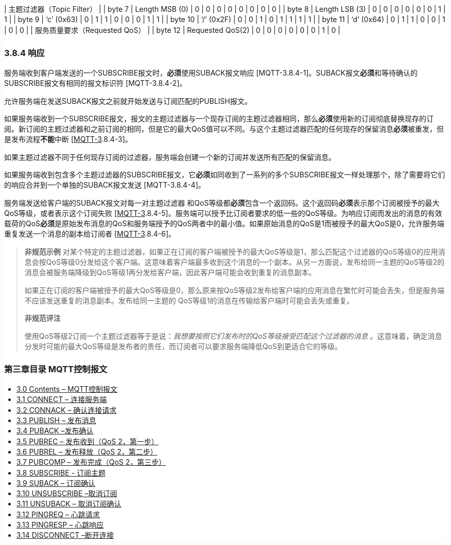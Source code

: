 | 主题过滤器（Topic Filter）    |
| byte 7                        | Length MSB (0)   | 0     | 0     | 0     | 0     | 0     | 0     | 0     | 0     |
| byte 8                        | Length LSB (3)   | 0     | 0     | 0     | 0     | 0     | 0     | 1     | 1     |
| byte 9                        | ‘c’ (0x63)       | 0     | 1     | 1     | 0     | 0     | 0     | 1     | 1     |
| byte 10                       | ‘/’ (0x2F)       | 0     | 0     | 1     | 0     | 1     | 1     | 1     | 1     |
| byte 11                       | ‘d’ (0x64)       | 0     | 1     | 1     | 0     | 0     | 1     | 0     | 0     |
| 服务质量要求（Requested QoS） |
| byte 12                       | Requested QoS(2) | 0     | 0     | 0     | 0     | 0     | 0     | 1     | 0     |

### 3.8.4 响应

服务端收到客户端发送的一个SUBSCRIBE报文时，**必须**使用SUBACK报文响应 \[MQTT-3.8.4-1\]。SUBACK报文**必须**和等待确认的SUBSCRIBE报文有相同的报文标识符 \[MQTT-3.8.4-2\]。

允许服务端在发送SUBACK报文之前就开始发送与订阅匹配的PUBLISH报文。

如果服务端收到一个SUBSCRIBE报文，报文的主题过滤器与一个现存订阅的主题过滤器相同，那么**必须**使用新的订阅彻底替换现存的订阅。新订阅的主题过滤器和之前订阅的相同，但是它的最大QoS值可以不同。与这个主题过滤器匹配的任何现存的保留消息**必须**被重发，但是发布流程**不能**中断 \[[MQTT-3](https://tools.oasis-open.org/issues/browse/MQTT-3).8.4-3\]。

如果主题过滤器不同于任何现存订阅的过滤器，服务端会创建一个新的订阅并发送所有匹配的保留消息。

如果服务端收到包含多个主题过滤器的SUBSCRIBE报文，它**必须**如同收到了一系列的多个SUBSCRIBE报文一样处理那个，除了需要将它们的响应合并到一个单独的SUBACK报文发送 \[MQTT-3.8.4-4\]。

服务端发送给客户端的SUBACK报文对每一对主题过滤器 和QoS等级都**必须**包含一个返回码。这个返回码**必须**表示那个订阅被授予的最大QoS等级，或者表示这个订阅失败 \[[MQTT-3](https://tools.oasis-open.org/issues/browse/MQTT-3).8.4-5\]。服务端可以授予比订阅者要求的低一些的QoS等级。为响应订阅而发出的消息的有效载荷的QoS**必须**是原始发布消息的QoS和服务端授予的QoS两者中的最小值。如果原始消息的QoS是1而被授予的最大QoS是0，允许服务端重复发送一个消息的副本给订阅者 \[[MQTT-3](https://tools.oasis-open.org/issues/browse/MQTT-3).8.4-6\]。

> **非规范示例**
> 对某个特定的主题过滤器，如果正在订阅的客户端被授予的最大QoS等级是1，那么匹配这个过滤器的QoS等级0的应用消息会按QoS等级0分发给这个客户端。这意味着客户端最多收到这个消息的一个副本。从另一方面说，发布给同一主题的QoS等级2的消息会被服务端降级到QoS等级1再分发给客户端，因此客户端可能会收到重复的消息副本。
>
> 如果正在订阅的客户端被授予的最大QoS等级是0，那么原来按QoS等级2发布给客户端的应用消息在繁忙时可能会丢失，但是服务端不应该发送重复的消息副本。发布给同一主题的 QoS等级1的消息在传输给客户端时可能会丢失或重复。
>
> **非规范评注**
>
> 使用QoS等级2订阅一个主题过滤器等于是说：*我想要按照它们发布时的QoS等级接受匹配这个过滤器的消息* 。这意味着，确定消息分发时可能的最大QoS等级是发布者的责任，而订阅者可以要求服务端降低QoS到更适合它的等级。


### 第三章目录 MQTT控制报文

- [3.0 Contents – MQTT控制报文](03-ControlPackets.md)
- [3.1 CONNECT – 连接服务端](0301-CONNECT.md)
- [3.2 CONNACK – 确认连接请求](0302-CONNACK.md)
- [3.3 PUBLISH – 发布消息](0303-PUBLISH.md)
- [3.4 PUBACK –发布确认](0304-PUBACK.md)
- [3.5 PUBREC – 发布收到（QoS 2，第一步）](0305-PUBREC.md)
- [3.6 PUBREL – 发布释放（QoS 2，第二步）](0306-PUBREL.md)
- [3.7 PUBCOMP – 发布完成（QoS 2，第三步）](0307-PUBCOMP.md)
- [3.8 SUBSCRIBE - 订阅主题](0308-SUBSCRIBE.md)
- [3.9 SUBACK – 订阅确认](0309-SUBACK.md)
- [3.10 UNSUBSCRIBE –取消订阅](0310-UNSUBSCRIBE.md)
- [3.11 UNSUBACK – 取消订阅确认](0311-UNSUBACK.md)
- [3.12 PINGREQ – 心跳请求](0312-PINGREQ.md)
- [3.13 PINGRESP – 心跳响应](0313-PINGRESP.md)
- [3.14 DISCONNECT –断开连接](0314-DISCONNECT.md)
